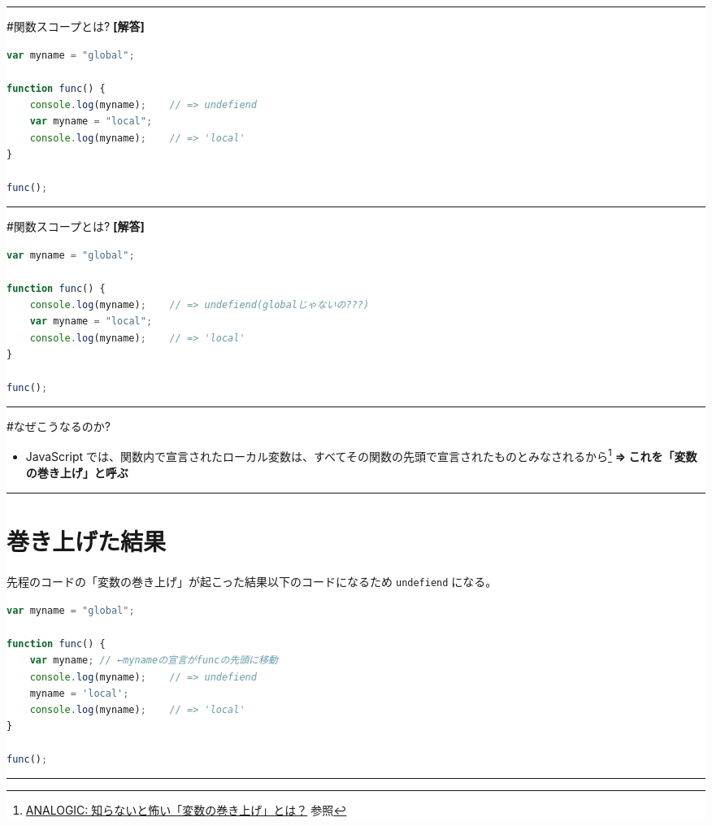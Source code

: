 
---
#関数スコープとは?
__[解答]__

```javascript
var myname = "global";

function func() {
    console.log(myname);    // => undefiend
    var myname = "local";
    console.log(myname);    // => 'local'
}

func();
```


---
#関数スコープとは?
__[解答]__

```javascript
var myname = "global";

function func() {
    console.log(myname);    // => undefiend(globalじゃないの???)
    var myname = "local";
    console.log(myname);    // => 'local'
}

func();
```


---
#なぜこうなるのか?
- JavaScript では、関数内で宣言されたローカル変数は、すべてその関数の先頭で宣言されたものとみなされるから[^4]
    __=> これを「変数の巻き上げ」と呼ぶ__


[^4]: [ANALOGIC: 知らないと怖い「変数の巻き上げ」とは？](http://analogic.jp/hoisting/) 参照


---

# 巻き上げた結果

先程のコードの「変数の巻き上げ」が起こった結果以下のコードになるため `undefiend` になる。

```javascript
var myname = "global";

function func() {
    var myname; // ←mynameの宣言がfuncの先頭に移動
    console.log(myname);    // => undefiend
    myname = 'local';
    console.log(myname);    // => 'local'
}

func();
```

---

[^1]: [すぐに忘れる脳みそのためのメモ: レキシカルスコープとダイナミックスコープ](http://jutememo.blogspot.jp/2012/03/blog-post.html) 参照
[^2]: _.bind(function, object, [*arguments]) function を object にバインドした関数を返す。返された関数はどのコンテクストで呼ばれても this の値として object を参照した状態で実行する。
[^3]: _.bindAll(object, *methodNames) methodNames で指定されたメソッドを、常に object にバインドし、どこで実行してもそれを this として実行するようになる。
[^5]: どの JavaScript エンジンにもルックアップテーブルは存在します
[^6]: _.clone(object) オブジェクトobjectを「浅くコピー」したものを返す。入れ子になっているオブジェクトや配列は参照がコピーされ、それらの実体は複製されない。